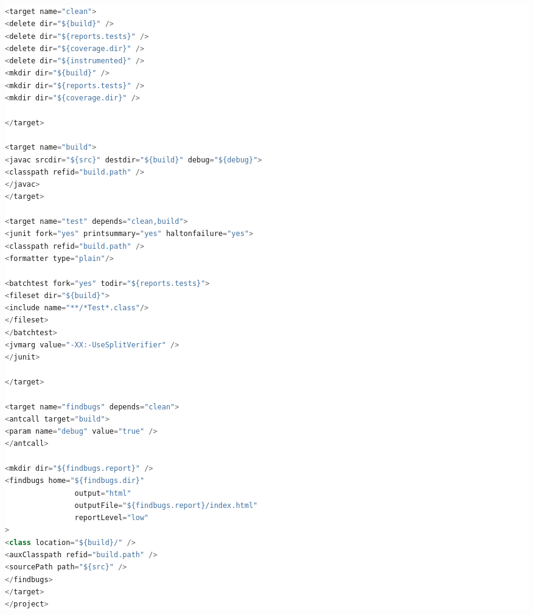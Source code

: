 ```java
<target name="clean">
<delete dir="${build}" />
<delete dir="${reports.tests}" />
<delete dir="${coverage.dir}" />
<delete dir="${instrumented}" />
<mkdir dir="${build}" />
<mkdir dir="${reports.tests}" />
<mkdir dir="${coverage.dir}" />

</target>

<target name="build">
<javac srcdir="${src}" destdir="${build}" debug="${debug}">
<classpath refid="build.path" />
</javac>
</target>

<target name="test" depends="clean,build">
<junit fork="yes" printsummary="yes" haltonfailure="yes">
<classpath refid="build.path" />
<formatter type="plain"/>

<batchtest fork="yes" todir="${reports.tests}">
<fileset dir="${build}">
<include name="**/*Test*.class"/>
</fileset>
</batchtest>
<jvmarg value="-XX:-UseSplitVerifier" />
</junit>

</target>

<target name="findbugs" depends="clean">
<antcall target="build">
<param name="debug" value="true" />
</antcall>

<mkdir dir="${findbugs.report}" />
<findbugs home="${findbugs.dir}"
                output="html"
                outputFile="${findbugs.report}/index.html"
                reportLevel="low"
>
<class location="${build}/" />
<auxClasspath refid="build.path" />
<sourcePath path="${src}" />
</findbugs>
</target>
</project>
```
